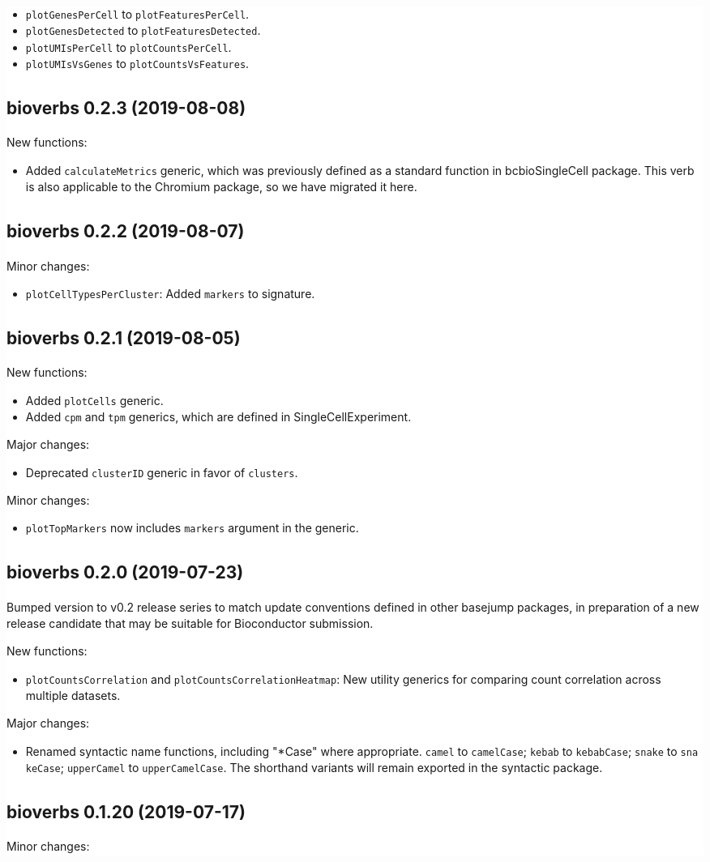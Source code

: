 - `plotGenesPerCell` to `plotFeaturesPerCell`.
- `plotGenesDetected` to `plotFeaturesDetected`.
- `plotUMIsPerCell` to `plotCountsPerCell`.
- `plotUMIsVsGenes` to `plotCountsVsFeatures`.

## bioverbs 0.2.3 (2019-08-08)

New functions:

- Added `calculateMetrics` generic, which was previously defined as a standard
  function in bcbioSingleCell package. This verb is also applicable to the
  Chromium package, so we have migrated it here.

## bioverbs 0.2.2 (2019-08-07)

Minor changes:

- `plotCellTypesPerCluster`: Added `markers` to signature.

## bioverbs 0.2.1 (2019-08-05)

New functions:

- Added `plotCells` generic.
- Added `cpm` and `tpm` generics, which are defined in SingleCellExperiment.

Major changes:

- Deprecated `clusterID` generic in favor of `clusters`.

Minor changes:

- `plotTopMarkers` now includes `markers` argument in the generic.

## bioverbs 0.2.0 (2019-07-23)

Bumped version to v0.2 release series to match update conventions defined in
other basejump packages, in preparation of a new release candidate that may
be suitable for Bioconductor submission.

New functions:

- `plotCountsCorrelation` and `plotCountsCorrelationHeatmap`: New utility
  generics for comparing count correlation across multiple datasets.

Major changes:

- Renamed syntactic name functions, including "\*Case" where appropriate.
  `camel` to `camelCase`; `kebab` to `kebabCase`; `snake` to `snakeCase`;
  `upperCamel` to `upperCamelCase`. The shorthand variants will remain exported
  in the syntactic package.

## bioverbs 0.1.20 (2019-07-17)

Minor changes:

